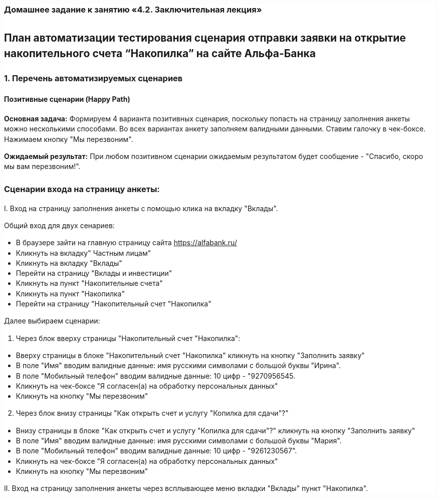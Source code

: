 ### Домашнее задание к занятию «4.2. Заключительная лекция»

## План автоматизации тестирования сценария отправки заявки на открытие накопительного счета “Накопилка” на сайте Альфа-Банка

### **1. Перечень автоматизируемых сценариев**

#### **Позитивные сценарии (Happy Path)**

**Основная задача:**
Формируем 4 варианта позитивных сценария, поскольку попасть на страницу заполнения анкеты можно несколькими способами. 
Во всех вариантах анкету заполняем валидными данными. Ставим галочку в чек-боксе. Нажимаем кнопку "Мы перезвоним".

**Ожидаемый результат:**
При любом позитивном сценарии ожидаемым результатом будет сообщение - "Спасибо, скоро мы вам перезвоним!".

### **Сценарии входа на страницу анкеты:**

I. Вход на страницу заполнения анкеты с помощью клика на вкладку "Вклады".

Общий вход для двух сенариев:

* В браузере зайти на главную страницу сайта https://alfabank.ru/
* Кликнуть на вкладку" Частным лицам" 
* Кликнуть на вкладку "Вклады" 
* Перейти на страницу "Вклады и инвестиции"
* Кликнуть на пункт "Накопительные счета"
* Кликнуть на пункт "Накопилка" 
* Перейти на страницу "Накопительный счет "Накопилка"

Далее выбираем сценарии:

1. Через блок вверху страницы "Накопительный счет "Накопилка":

* Вверху страницы в блоке "Накопительный счет "Накопилка" кликнуть на кнопку "Заполнить заявку" 
* В поле "Имя" вводим валидные данные: имя русскими символами с большой буквы "Ирина". 
* В поле "Мобильный телефон" вводим валидные данные: 10 цифр - "9270956545. 
* Кликнуть на чек-боксе "Я согласен(а) на обработку персональных данных"
* Кликнуть на кнопку "Мы перезвоним" 

2. Через блок внизу страницы "Как открыть счет и услугу "Копилка для сдачи"?"

* Внизу страницы в блоке "Как открыть счет и услугу "Копилка для сдачи"?" кликнуть на кнопку "Заполнить заявку" 
* В поле "Имя" вводим валидные данные: имя русскими символами с большой буквы "Мария". 
* В поле "Мобильный телефон" вводим валидные данные: 10 цифр - "9261230567". 
* Кликнуть на чек-боксе "Я согласен(а) на обработку персональных данных"
* Кликнуть на кнопку "Мы перезвоним" 

II. Вход на страницу заполнения анкеты через всплывающее меню вкладки "Вклады" пункт "Накопилка".

